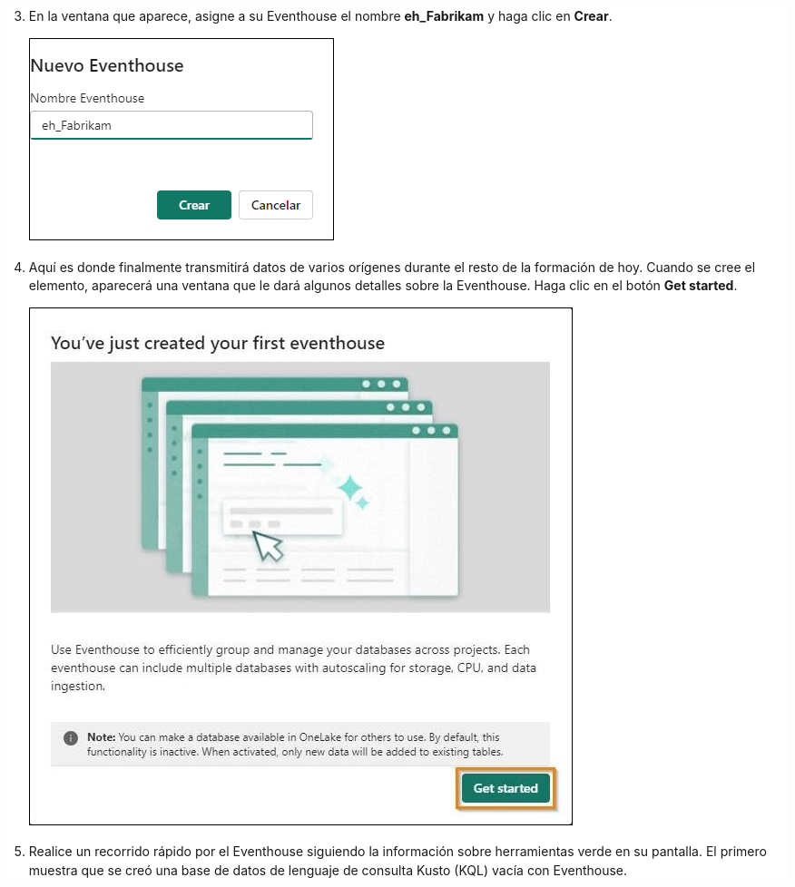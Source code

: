 3. En la ventana que aparece, asigne a su Eventhouse el nombre **eh_Fabrikam** y haga clic en **Crear**.

    ![](../media/lab-01/image048.png)

4. Aquí es donde finalmente transmitirá datos de varios orígenes durante el resto de la formación de hoy. Cuando se cree el elemento, aparecerá una ventana que le dará algunos detalles sobre la Eventhouse. Haga clic en el botón **Get started**.

    ![](../media/lab-01/image051.jpg)

5. Realice un recorrido rápido por el Eventhouse siguiendo la información sobre herramientas verde en su pantalla. El primero muestra que se creó una base de datos de lenguaje de consulta Kusto (KQL) vacía con Eventhouse.
